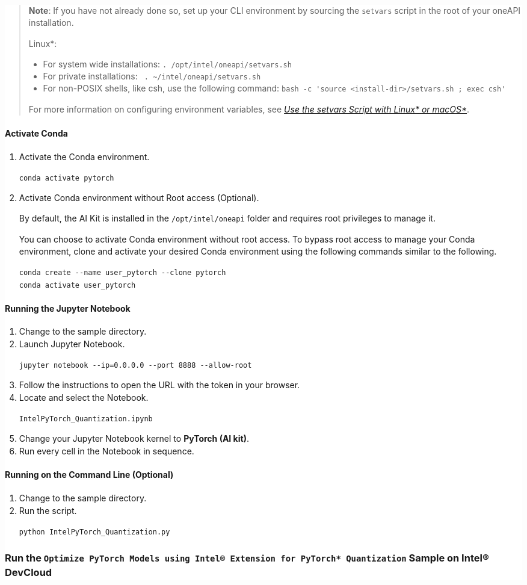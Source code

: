> **Note**: If you have not already done so, set up your CLI
> environment by sourcing  the `setvars` script in the root of your oneAPI installation.
>
> Linux*:
> - For system wide installations: `. /opt/intel/oneapi/setvars.sh`
> - For private installations: ` . ~/intel/oneapi/setvars.sh`
> - For non-POSIX shells, like csh, use the following command: `bash -c 'source <install-dir>/setvars.sh ; exec csh'`
>
> For more information on configuring environment variables, see *[Use the setvars Script with Linux* or macOS*](https://www.intel.com/content/www/us/en/develop/documentation/oneapi-programming-guide/top/oneapi-development-environment-setup/use-the-setvars-script-with-linux-or-macos.html)*.
#### Activate Conda

1. Activate the Conda environment.
    ```
    conda activate pytorch
    ```
2. Activate Conda environment without Root access (Optional).

   By default, the AI Kit is installed in the `/opt/intel/oneapi` folder and requires root privileges to manage it.

   You can choose to activate Conda environment without root access. To bypass root access to manage your Conda environment, clone and activate your desired Conda environment using the following commands similar to the following.

   ```
   conda create --name user_pytorch --clone pytorch
   conda activate user_pytorch
   ```

#### Running the Jupyter Notebook

1. Change to the sample directory.
2. Launch Jupyter Notebook.
   ```
   jupyter notebook --ip=0.0.0.0 --port 8888 --allow-root
   ```
3. Follow the instructions to open the URL with the token in your browser.
4. Locate and select the Notebook.
   ```
   IntelPyTorch_Quantization.ipynb
   ```
5. Change your Jupyter Notebook kernel to **PyTorch (AI kit)**.
6. Run every cell in the Notebook in sequence.

#### Running on the Command Line (Optional)

1. Change to the sample directory.
2. Run the script.
   ```
   python IntelPyTorch_Quantization.py
   ```

### Run the `Optimize PyTorch Models using Intel® Extension for PyTorch* Quantization` Sample on Intel® DevCloud
